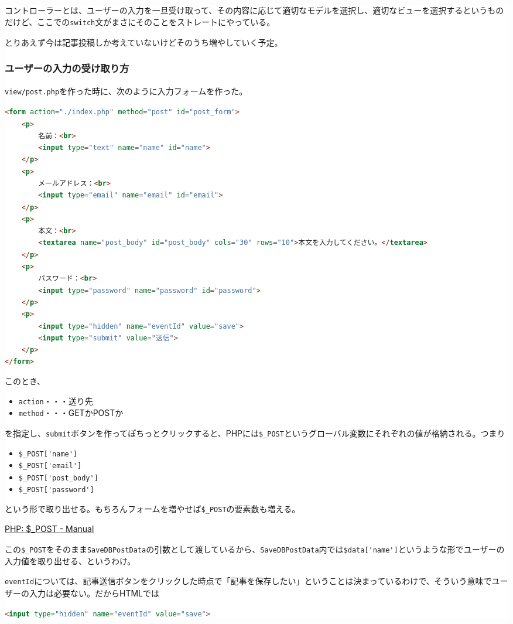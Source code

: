 コントローラーとは、ユーザーの入力を一旦受け取って、その内容に応じて適切なモデルを選択し、適切なビューを選択するというものだけど、ここでの`switch`文がまさにそのことをストレートにやっている。

とりあえず今は記事投稿しか考えていないけどそのうち増やしていく予定。

### ユーザーの入力の受け取り方

`view/post.php`を作った時に、次のように入力フォームを作った。

~~~HTML
<form action="./index.php" method="post" id="post_form">
    <p>
        名前：<br>
        <input type="text" name="name" id="name">
    </p>
    <p>
        メールアドレス：<br>
        <input type="email" name="email" id="email">
    </p>
    <p>
        本文：<br>
        <textarea name="post_body" id="post_body" cols="30" rows="10">本文を入力してください。</textarea>
    </p>
    <p>
        パスワード：<br>
        <input type="password" name="password" id="password">
    </p>
    <p>
        <input type="hidden" name="eventId" value="save">
        <input type="submit" value="送信">
    </p>
</form>
~~~

このとき、

* `action`・・・送り先
* `method`・・・GETかPOSTか

を指定し、`submit`ボタンを作ってぽちっとクリックすると、PHPには`$_POST`というグローバル変数にそれぞれの値が格納される。つまり

* `$_POST['name']`
* `$_POST['email']`
* `$_POST['post_body']`
* `$_POST['password']`

という形で取り出せる。もちろんフォームを増やせば`$_POST`の要素数も増える。

[PHP: $\_POST \- Manual](https://www.php.net/manual/ja/reserved.variables.post.php)

この`$_POST`をそのまま`SaveDBPostData`の引数として渡しているから、`SaveDBPostData`内では`$data['name']`というような形でユーザーの入力値を取り出せる、というわけ。

`eventId`については、記事送信ボタンをクリックした時点で「記事を保存したい」ということは決まっているわけで、そういう意味でユーザーの入力は必要ない。だからHTMLでは

~~~HTML
<input type="hidden" name="eventId" value="save">
~~~
